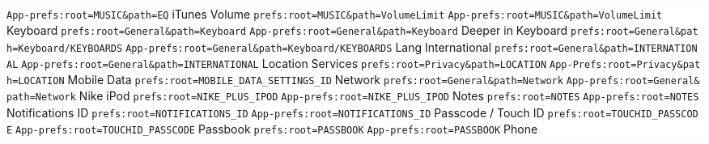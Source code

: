 <td><code>App-prefs:root=MUSIC&amp;path=EQ</code></td>
</tr>
<tr>
<td>iTunes Volume</td>
<td><code>prefs:root=MUSIC&amp;path=VolumeLimit</code></td>
<td><code>App-prefs:root=MUSIC&amp;path=VolumeLimit</code></td>
</tr>
<tr>
<td>Keyboard</td>
<td><code>prefs:root=General&amp;path=Keyboard</code></td>
<td><code>App-prefs:root=General&amp;path=Keyboard</code></td>
</tr>
<tr>
<td>Deeper in Keyboard</td>
<td><code>prefs:root=General&amp;path=Keyboard/KEYBOARDS</code></td>
<td><code>App-prefs:root=General&amp;path=Keyboard/KEYBOARDS</code></td>
</tr>
<tr>
<td>Lang International</td>
<td><code>prefs:root=General&amp;path=INTERNATIONAL</code></td>
<td><code>App-prefs:root=General&amp;path=INTERNATIONAL</code></td>
</tr>
<tr>
<td>Location Services</td>
<td><code>prefs:root=Privacy&amp;path=LOCATION</code></td>
<td><code>App-Prefs:root=Privacy&amp;path=LOCATION</code></td>
</tr>
<tr>
<td>Mobile Data</td>
<td></td>
<td><code>prefs:root=MOBILE_DATA_SETTINGS_ID</code></td>
</tr>
<tr>
<td>Network</td>
<td><code>prefs:root=General&amp;path=Network</code></td>
<td><code>App-prefs:root=General&amp;path=Network</code></td>
</tr>
<tr>
<td>Nike iPod</td>
<td><code>prefs:root=NIKE_PLUS_IPOD</code></td>
<td><code>App-prefs:root=NIKE_PLUS_IPOD</code></td>
</tr>
<tr>
<td>Notes</td>
<td><code>prefs:root=NOTES</code></td>
<td><code>App-prefs:root=NOTES</code></td>
</tr>
<tr>
<td>Notifications ID</td>
<td><code>prefs:root=NOTIFICATIONS_ID</code></td>
<td><code>App-prefs:root=NOTIFICATIONS_ID</code></td>
</tr>
<tr>
<td>Passcode / Touch ID</td>
<td><code>prefs:root=TOUCHID_PASSCODE</code></td>
<td><code>App-prefs:root=TOUCHID_PASSCODE</code></td>
</tr>
<tr>
<td>Passbook</td>
<td><code>prefs:root=PASSBOOK</code></td>
<td><code>App-prefs:root=PASSBOOK</code></td>
</tr>
<tr>
<td>Phone</td>